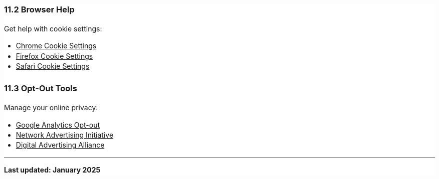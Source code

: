### 11.2 Browser Help
Get help with cookie settings:
- [Chrome Cookie Settings](https://support.google.com/chrome/answer/95647)
- [Firefox Cookie Settings](https://support.mozilla.org/en-US/kb/enhanced-tracking-protection-firefox-desktop)
- [Safari Cookie Settings](https://support.apple.com/guide/safari/manage-cookies-sfri11471/mac)

### 11.3 Opt-Out Tools
Manage your online privacy:
- [Google Analytics Opt-out](https://tools.google.com/dlpage/gaoptout)
- [Network Advertising Initiative](https://optout.networkadvertising.org/)
- [Digital Advertising Alliance](https://optout.aboutads.info/)

---

**Last updated: January 2025** 